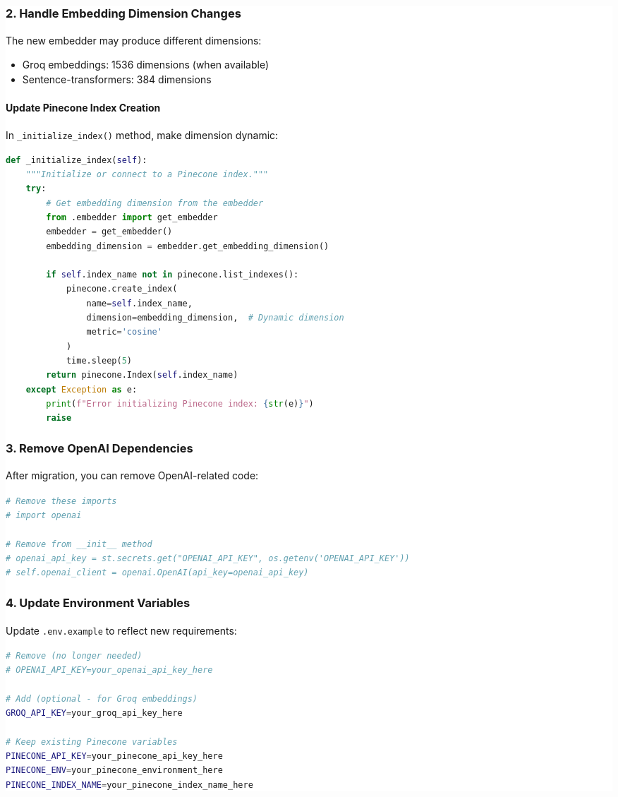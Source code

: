 ### 2. Handle Embedding Dimension Changes

The new embedder may produce different dimensions:
- Groq embeddings: 1536 dimensions (when available)  
- Sentence-transformers: 384 dimensions

#### Update Pinecone Index Creation

In `_initialize_index()` method, make dimension dynamic:

```python
def _initialize_index(self):
    """Initialize or connect to a Pinecone index."""
    try:
        # Get embedding dimension from the embedder
        from .embedder import get_embedder
        embedder = get_embedder()
        embedding_dimension = embedder.get_embedding_dimension()
        
        if self.index_name not in pinecone.list_indexes():
            pinecone.create_index(
                name=self.index_name,
                dimension=embedding_dimension,  # Dynamic dimension
                metric='cosine'
            )
            time.sleep(5)
        return pinecone.Index(self.index_name)
    except Exception as e:
        print(f"Error initializing Pinecone index: {str(e)}")
        raise
```

### 3. Remove OpenAI Dependencies

After migration, you can remove OpenAI-related code:

```python
# Remove these imports
# import openai

# Remove from __init__ method
# openai_api_key = st.secrets.get("OPENAI_API_KEY", os.getenv('OPENAI_API_KEY'))
# self.openai_client = openai.OpenAI(api_key=openai_api_key)
```

### 4. Update Environment Variables

Update `.env.example` to reflect new requirements:

```bash
# Remove (no longer needed)
# OPENAI_API_KEY=your_openai_api_key_here

# Add (optional - for Groq embeddings)
GROQ_API_KEY=your_groq_api_key_here

# Keep existing Pinecone variables
PINECONE_API_KEY=your_pinecone_api_key_here
PINECONE_ENV=your_pinecone_environment_here
PINECONE_INDEX_NAME=your_pinecone_index_name_here
```
